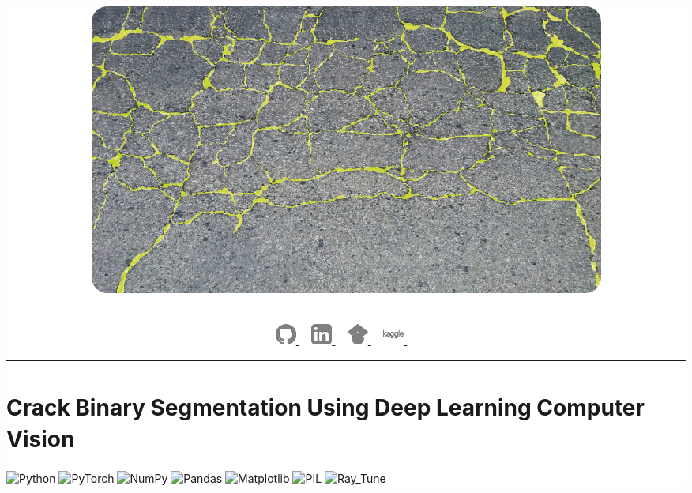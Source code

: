 <div align="center">
  <p>
    <a align="center" href="" target="_blank">
      <img
        width="75%"
        style="border-radius: 20px;"
        src="images/20160222_164141 - visualization high quality.jpg"
      >
    </a>
  </p>
  <br>

  <div align="center">
      <a href="https://github.com/tekboart/">
          <img
            src="images/logos/github-gray.svg"
            width="3%"
          />
      </a>&nbsp;&nbsp;&nbsp;
      <a href="https://www.linkedin.com/in/kyan-bhr/">
          <img
            src="images/logos/linkedin-gray.svg"
            width="3%"
            style="border-radius: 5px !important; filter: invert(40%;"
          />
      </a>&nbsp;&nbsp;&nbsp;
      <a href="https://scholar.google.com/citations?user=r3xmjQUAAAAJ&hl=en">
          <img
            src="images/logos/googlescholar-gray.svg"
            width="3%"
          />
      </a>&nbsp;&nbsp;&nbsp;
      <a href="https://www.kaggle.com/tekboart">
          <img
            src="images/logos/kaggle-gray.svg"
            width="3%"
          />
      </a>&nbsp;&nbsp;&nbsp;
  </div>
</div>

<hr height="10">

# Crack Binary Segmentation Using Deep Learning Computer Vision
![Python](https://badges.aleen42.com/src/python.svg)
![PyTorch](https://img.shields.io/badge/PyTorch-svg?style=flat&color=EE4C2C&logo=pytorch&logoColor=white&labelColor=gray)
![NumPy](https://img.shields.io/badge/NumPy-svg?style=flat&color=013243&logo=numpy&logoColor=white&labelColor=gray)
![Pandas](https://img.shields.io/badge/pandas-svg?style=flat&color=150458&logo=pandas&logoColor=white&labelColor=gray)
![Matplotlib](https://img.shields.io/badge/Matplotlib-svg?style=flat&color=65BAEA&label=&logoColor=white&labelColor=gray)
![PIL](https://img.shields.io/badge/Pillow-svg?style=flat&color=yellow&label=PIL&logoColor=white&labelColor=gray)
![Ray_Tune](https://img.shields.io/badge/Ray_Tune-svg?style=flat&color=028CF0&logo=ray&logoColor=white&labelColor=gray)
